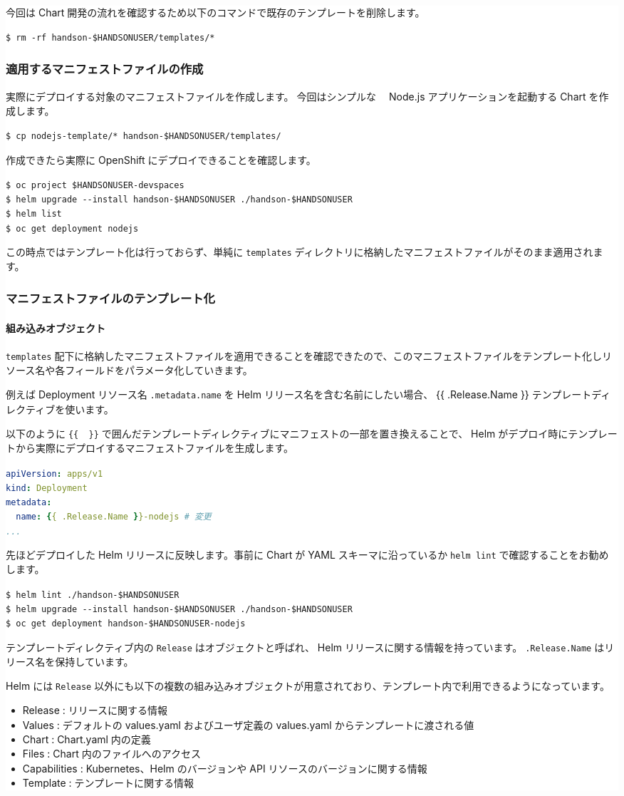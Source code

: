 今回は Chart 開発の流れを確認するため以下のコマンドで既存のテンプレートを削除します。

```
$ rm -rf handson-$HANDSONUSER/templates/*
```

### 適用するマニフェストファイルの作成

実際にデプロイする対象のマニフェストファイルを作成します。
今回はシンプルな　 Node.js アプリケーションを起動する Chart を作成します。

```
$ cp nodejs-template/* handson-$HANDSONUSER/templates/
```

作成できたら実際に OpenShift にデプロイできることを確認します。

```
$ oc project $HANDSONUSER-devspaces
$ helm upgrade --install handson-$HANDSONUSER ./handson-$HANDSONUSER
$ helm list
$ oc get deployment nodejs
```

この時点ではテンプレート化は行っておらず、単純に `templates` ディレクトリに格納したマニフェストファイルがそのまま適用されます。

### マニフェストファイルのテンプレート化

#### 組み込みオブジェクト

`templates` 配下に格納したマニフェストファイルを適用できることを確認できたので、このマニフェストファイルをテンプレート化しリソース名や各フィールドをパラメータ化していきます。

例えば Deployment リソース名 `.metadata.name` を Helm リリース名を含む名前にしたい場合、 {{ .Release.Name }} テンプレートディレクティブを使います。

以下のように `{{  }}` で囲んだテンプレートディレクティブにマニフェストの一部を置き換えることで、 Helm がデプロイ時にテンプレートから実際にデプロイするマニフェストファイルを生成します。

```yaml
apiVersion: apps/v1
kind: Deployment
metadata:
  name: {{ .Release.Name }}-nodejs # 変更
...
```

先ほどデプロイした Helm リリースに反映します。事前に Chart が YAML スキーマに沿っているか `helm lint` で確認することをお勧めします。

```
$ helm lint ./handson-$HANDSONUSER
$ helm upgrade --install handson-$HANDSONUSER ./handson-$HANDSONUSER
$ oc get deployment handson-$HANDSONUSER-nodejs
```

テンプレートディレクティブ内の `Release` はオブジェクトと呼ばれ、 Helm リリースに関する情報を持っています。 `.Release.Name` はリリース名を保持しています。

Helm には `Release` 以外にも以下の複数の組み込みオブジェクトが用意されており、テンプレート内で利用できるようになっています。

- Release : リリースに関する情報
- Values : デフォルトの values.yaml およびユーザ定義の values.yaml からテンプレートに渡される値
- Chart : Chart.yaml 内の定義
- Files : Chart 内のファイルへのアクセス
- Capabilities : Kubernetes、Helm のバージョンや API リソースのバージョンに関する情報
- Template : テンプレートに関する情報

